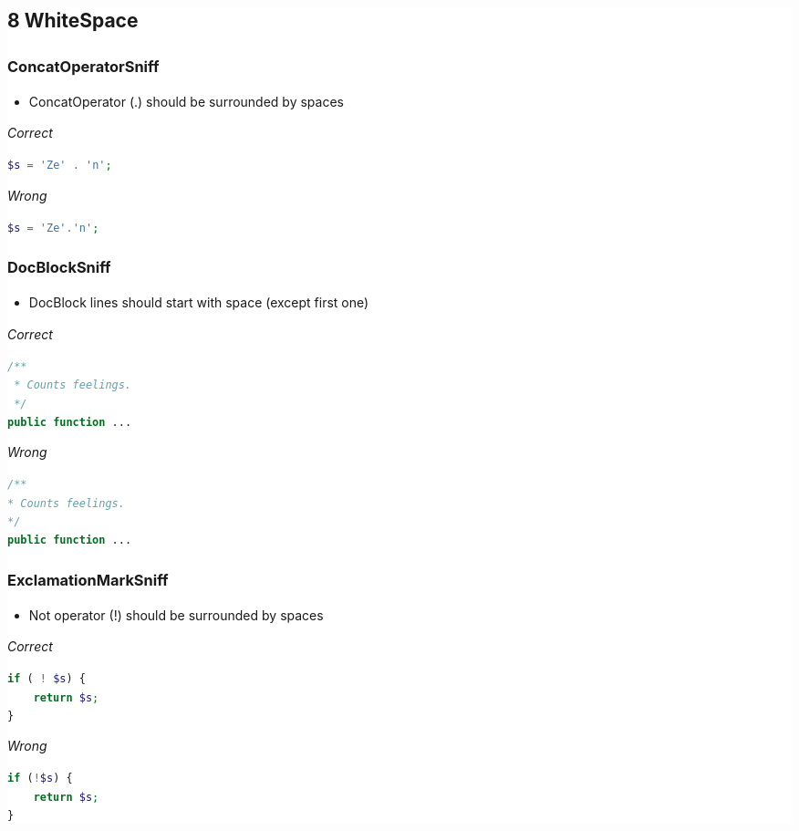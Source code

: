 
## 8 WhiteSpace
 

### ConcatOperatorSniff

- ConcatOperator (.) should be surrounded by spaces

*Correct*

```php
$s = 'Ze' . 'n';
```

*Wrong*

```php
$s = 'Ze'.'n';
```


### DocBlockSniff

- DocBlock lines should start with space (except first one)

*Correct*

```php
/**
 * Counts feelings.
 */
public function ...
```

*Wrong*

```php
/**
* Counts feelings.
*/
public function ...
```


### ExclamationMarkSniff

- Not operator (!) should be surrounded by spaces

*Correct*

```php
if ( ! $s) {
	return $s;
}
```

*Wrong*

```php
if (!$s) {
	return $s;
}
```
